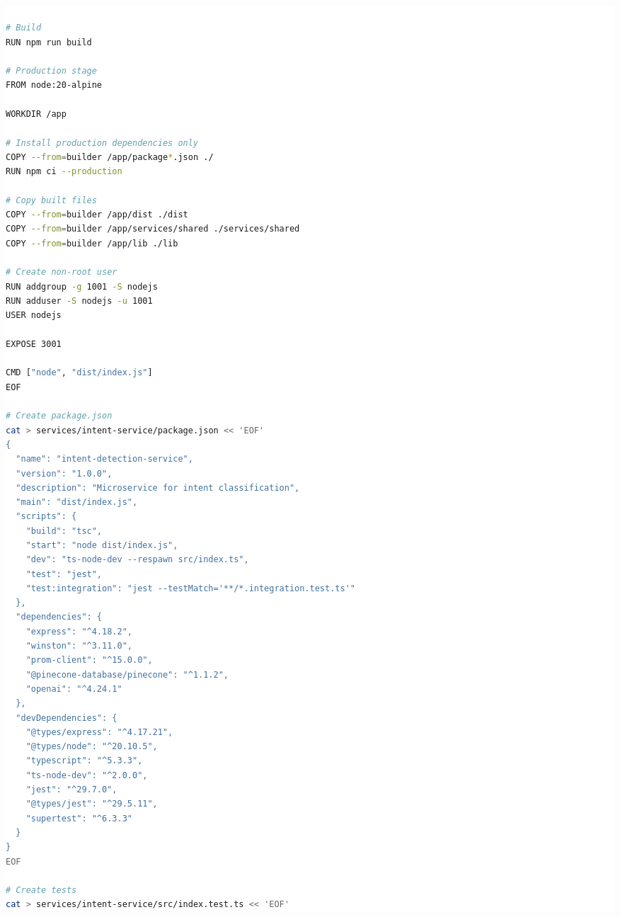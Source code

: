```bash

# Build
RUN npm run build

# Production stage
FROM node:20-alpine

WORKDIR /app

# Install production dependencies only
COPY --from=builder /app/package*.json ./
RUN npm ci --production

# Copy built files
COPY --from=builder /app/dist ./dist
COPY --from=builder /app/services/shared ./services/shared
COPY --from=builder /app/lib ./lib

# Create non-root user
RUN addgroup -g 1001 -S nodejs
RUN adduser -S nodejs -u 1001
USER nodejs

EXPOSE 3001

CMD ["node", "dist/index.js"]
EOF

# Create package.json
cat > services/intent-service/package.json << 'EOF'
{
  "name": "intent-detection-service",
  "version": "1.0.0",
  "description": "Microservice for intent classification",
  "main": "dist/index.js",
  "scripts": {
    "build": "tsc",
    "start": "node dist/index.js",
    "dev": "ts-node-dev --respawn src/index.ts",
    "test": "jest",
    "test:integration": "jest --testMatch='**/*.integration.test.ts'"
  },
  "dependencies": {
    "express": "^4.18.2",
    "winston": "^3.11.0",
    "prom-client": "^15.0.0",
    "@pinecone-database/pinecone": "^1.1.2",
    "openai": "^4.24.1"
  },
  "devDependencies": {
    "@types/express": "^4.17.21",
    "@types/node": "^20.10.5",
    "typescript": "^5.3.3",
    "ts-node-dev": "^2.0.0",
    "jest": "^29.7.0",
    "@types/jest": "^29.5.11",
    "supertest": "^6.3.3"
  }
}
EOF

# Create tests
cat > services/intent-service/src/index.test.ts << 'EOF'
```